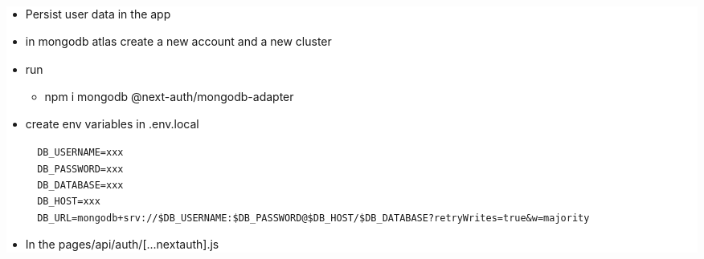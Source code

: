   - Persist user data in the app
  - in mongodb atlas create a new account and a new cluster
  - run
    - npm i mongodb @next-auth/mongodb-adapter
  - create env variables in .env.local
    ```
      DB_USERNAME=xxx
      DB_PASSWORD=xxx
      DB_DATABASE=xxx
      DB_HOST=xxx
      DB_URL=mongodb+srv://$DB_USERNAME:$DB_PASSWORD@$DB_HOST/$DB_DATABASE?retryWrites=true&w=majority
    ```
  - In the pages/api/auth/[...nextauth].js

    ```

    ```
